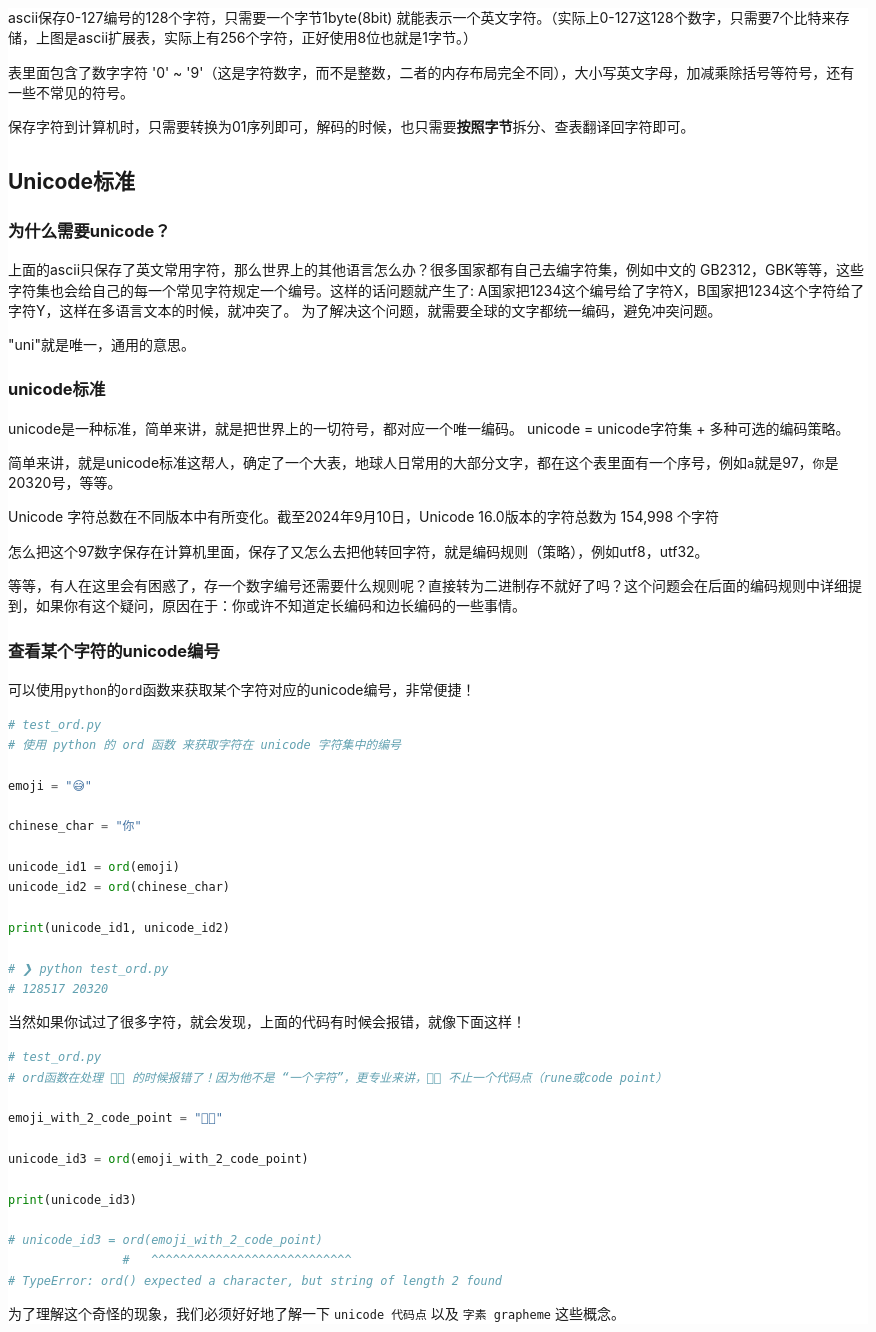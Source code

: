 ascii保存0-127编号的128个字符，只需要一个字节1byte(8bit) 就能表示一个英文字符。（实际上0-127这128个数字，只需要7个比特来存储，上图是ascii扩展表，实际上有256个字符，正好使用8位也就是1字节。）

表里面包含了数字字符 '0' ~ '9'（这是字符数字，而不是整数，二者的内存布局完全不同），大小写英文字母，加减乘除括号等符号，还有一些不常见的符号。

保存字符到计算机时，只需要转换为01序列即可，解码的时候，也只需要**按照字节**拆分、查表翻译回字符即可。

## Unicode标准

### 为什么需要unicode？
上面的ascii只保存了英文常用字符，那么世界上的其他语言怎么办？很多国家都有自己去编字符集，例如中文的 GB2312，GBK等等，这些字符集也会给自己的每一个常见字符规定一个编号。这样的话问题就产生了: A国家把1234这个编号给了字符X，B国家把1234这个字符给了字符Y，这样在多语言文本的时候，就冲突了。
为了解决这个问题，就需要全球的文字都统一编码，避免冲突问题。

"uni"就是唯一，通用的意思。

### unicode标准

unicode是一种标准，简单来讲，就是把世界上的一切符号，都对应一个唯一编码。
unicode = unicode字符集 + 多种可选的编码策略。

简单来讲，就是unicode标准这帮人，确定了一个大表，地球人日常用的大部分文字，都在这个表里面有一个序号，例如`a`就是97，`你`是20320号，等等。

Unicode 字符总数在不同版本中有所变化。截至2024年9月10日，Unicode 16.0版本的字符总数为 154,998 个字符

怎么把这个97数字保存在计算机里面，保存了又怎么去把他转回字符，就是编码规则（策略），例如utf8，utf32。

等等，有人在这里会有困惑了，存一个数字编号还需要什么规则呢？直接转为二进制存不就好了吗？这个问题会在后面的编码规则中详细提到，如果你有这个疑问，原因在于：你或许不知道定长编码和边长编码的一些事情。

### 查看某个字符的unicode编号

可以使用`python`的`ord`函数来获取某个字符对应的unicode编号，非常便捷！
```python
# test_ord.py
# 使用 python 的 ord 函数 来获取字符在 unicode 字符集中的编号

emoji = "😅"

chinese_char = "你"

unicode_id1 = ord(emoji)
unicode_id2 = ord(chinese_char)

print(unicode_id1, unicode_id2)

# ❯ python test_ord.py
# 128517 20320
```
当然如果你试过了很多字符，就会发现，上面的代码有时候会报错，就像下面这样！
```python
# test_ord.py
# ord函数在处理 💪🏿 的时候报错了！因为他不是 “一个字符”，更专业来讲，💪🏿 不止一个代码点（rune或code point）

emoji_with_2_code_point = "💪🏿"

unicode_id3 = ord(emoji_with_2_code_point)

print(unicode_id3)

# unicode_id3 = ord(emoji_with_2_code_point)
                #   ^^^^^^^^^^^^^^^^^^^^^^^^^^^^
# TypeError: ord() expected a character, but string of length 2 found
```
为了理解这个奇怪的现象，我们必须好好地了解一下 `unicode 代码点` 以及 `字素 grapheme` 这些概念。

